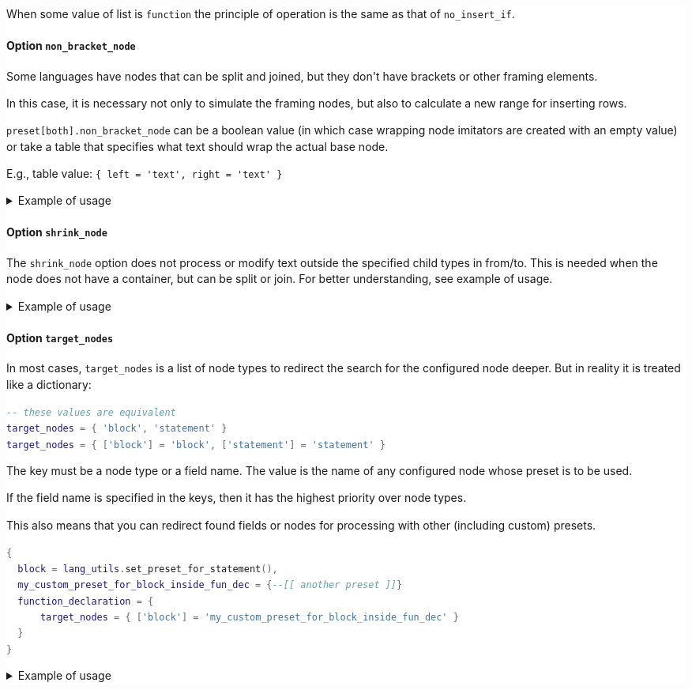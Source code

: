 When some value of list is `function` the principle of operation is the same as
that of `no_insert_if`.

#### Option `non_bracket_node`

Some languages have nodes that can be split and joined, but they don't have
brackets or other framing elements.

In this case, it is necessary not only to simulate the framing nodes, but also
to calculate a new range for inserting rows.

`preset[both].non_bracket_node` can be a boolean value (in which case wrapping
node imitators are created with an empty value) or take a table that
specifies what text should wrap the actual base node.

E.g., table value: `{ left = 'text', right = 'text' }`

<details><summary>Example of usage</summary></details>

#### Option `shrink_node`

The `shrink_node` option does not process or modify text outside the specified
child types in from/to. This is needed when the node does not have a container,
but can be split or join. For better understanding, see example of usage.

<details><summary>Example of usage</summary></details>

#### Option `target_nodes`

In most cases, `target_nodes` is a list of node types to redirect the search for
the configured node deeper. But in reality it is treated like a dictionary:

```lua
-- these values are equivalent
target_nodes = { 'block', 'statement' }
target_nodes = { ['block'] = 'block', ['statement'] = 'statement' }
```

The key must be a node type or a field name. The value is the name of any
configured node whose preset is to be used.

If the field name is specified in the keys, then it has the highest priority
over node types.

This also means that you can redirect found fields or nodes for processing with
other (including custom) presets.

```lua
{
  block = lang_utils.set_preset_for_statement(),
  my_custom_preset_for_block_inside_fun_dec = {--[[ another preset ]]}
  function_declaration = {
      target_nodes = { ['block'] = 'my_custom_preset_for_block_inside_fun_dec' }
  }
}
```

<details><summary>Example of usage</summary></details>
